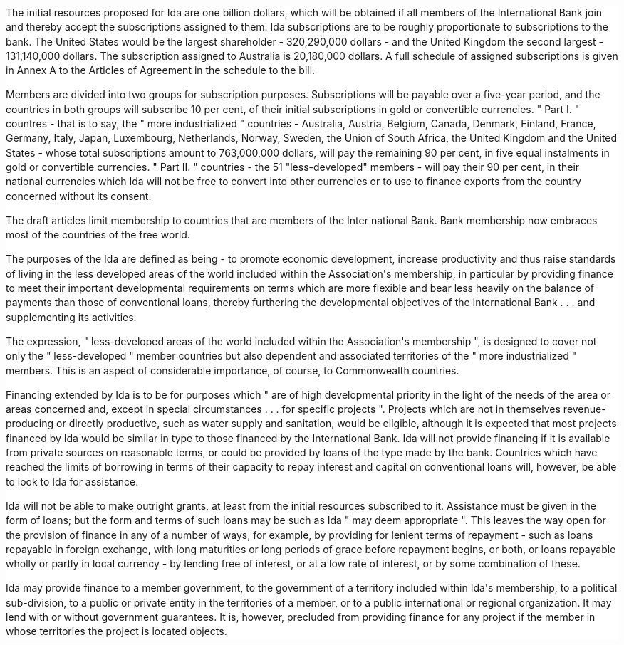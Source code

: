 The initial resources proposed for Ida are one billion dollars, which will be obtained if all members of the International Bank join and thereby accept the subscriptions assigned to them. Ida subscriptions are to be roughly proportionate to subscriptions to the bank. The United States would be the largest shareholder - 320,290,000 dollars - and the United Kingdom the second largest  -  131,140,000 dollars. The subscription assigned to Australia is 20,180,000 dollars. A full schedule of assigned subscriptions is given in Annex A to the Articles of Agreement in the schedule to the bill. 

Members are divided into two groups for subscription purposes. Subscriptions will be payable over a five-year period, and the countries in both groups will subscribe 10 per cent, of their initial subscriptions in gold or convertible currencies. " Part I. " countres - that is to say, the " more industrialized " countries - Australia, Austria, Belgium, Canada, Denmark, Finland, France, Germany, Italy, Japan, Luxembourg, Netherlands, Norway, Sweden, the Union of South Africa, the United Kingdom and the United States - whose total subscriptions amount to 763,000,000 dollars, will pay the remaining 90 per cent, in five equal instalments in gold or convertible currencies. " Part II. " countries - the 51 "less-developed" members - will pay their 90 per cent, in their national currencies which Ida will not be free to convert into other currencies or to use to finance exports from the country concerned without its consent. 

The draft articles limit membership to countries that are members of the Inter national Bank. Bank membership now embraces most of the countries of the free world. 

The purposes of the Ida are defined as being -  to promote economic development, increase productivity and thus raise standards of living in the less developed areas of the world included within the Association's membership, in particular by providing finance to meet their important developmental requirements on terms which are more flexible and bear less heavily on the balance of payments than those of conventional loans, thereby furthering the developmental objectives of the International Bank . . . and supplementing its activities. 

The expression, " less-developed areas of the world included within the Association's membership ", is designed to cover not only the " less-developed " member countries but also dependent and associated territories of the " more industrialized " members. This is an aspect of considerable importance, of course, to Commonwealth countries. 

Financing extended by Ida is to be for purposes which " are of high developmental priority in the light of the needs of the area or areas concerned and, except in special circumstances . . . for specific projects ". Projects which are not in themselves revenue-producing or directly productive, such as water supply and sanitation, would be eligible, although it is expected that most projects financed by Ida would be similar in type to those financed by the International Bank. Ida will not provide financing if it is available from private sources on reasonable terms, or could be provided by loans of the type made by the bank. Countries which have reached the limits of borrowing in terms of their capacity to repay interest and capital on conventional loans will, however, be able to look to Ida for assistance. 

Ida will not be able to make outright grants, at least from the initial resources subscribed to it. Assistance must be given in the form of loans; but the form and terms of such loans may be such as Ida " may deem appropriate ". This leaves the way open for the provision of finance in any of a number of ways, for example, by providing for lenient terms of repayment - such as loans repayable in foreign exchange, with long maturities or long periods of grace before repayment begins, or both, or loans repayable wholly or partly in local currency - by lending free of interest, or at a low rate of interest, or by some combination of these. 

Ida may provide finance to a member government, to the government of a territory included within Ida's membership, to a political sub-division, to a public or private entity in the territories of a member, or to a public international or regional organization. It may lend with or without government guarantees. It is, however, precluded from providing finance for any project if the member in whose territories the project is located objects. 
